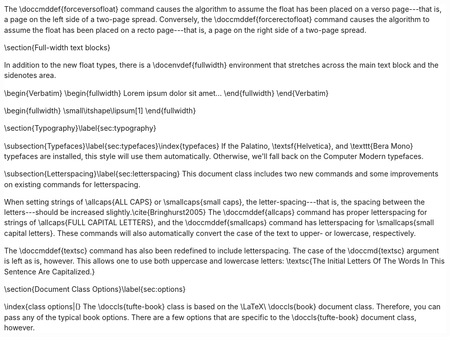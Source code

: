 The \doccmddef{forceversofloat} command causes the algorithm to assume the
float has been placed on a verso page---that is, a page on the left side of a
two-page spread.  Conversely, the \doccmddef{forcerectofloat} command causes
the algorithm to assume the float has been placed on a recto page---that is, a
page on the right side of a two-page spread.


\section{Full-width text blocks}

In addition to the new float types, there is a \docenvdef{fullwidth}
environment that stretches across the main text block and the sidenotes
area.

\begin{Verbatim}
\begin{fullwidth}
Lorem ipsum dolor sit amet...
\end{fullwidth}
\end{Verbatim}

\begin{fullwidth}
\small\itshape\lipsum[1]
\end{fullwidth}

\section{Typography}\label{sec:typography}

\subsection{Typefaces}\label{sec:typefaces}\index{typefaces}
If the Palatino, \textsf{Helvetica}, and \texttt{Bera Mono} typefaces are installed, this style
will use them automatically.  Otherwise, we'll fall back on the Computer Modern
typefaces.

\subsection{Letterspacing}\label{sec:letterspacing}
This document class includes two new commands and some improvements on
existing commands for letterspacing.

When setting strings of \allcaps{ALL CAPS} or \smallcaps{small caps}, the
letter\-spacing---that is, the spacing between the letters---should be
increased slightly.\cite{Bringhurst2005}  The \doccmddef{allcaps} command has proper letterspacing for
strings of \allcaps{FULL CAPITAL LETTERS}, and the \doccmddef{smallcaps} command
has letterspacing for \smallcaps{small capital letters}.  These commands
will also automatically convert the case of the text to upper- or
lowercase, respectively.

The \doccmddef{textsc} command has also been redefined to include
letterspacing.  The case of the \doccmd{textsc} argument is left as is,
however.  This allows one to use both uppercase and lowercase letters:
\textsc{The Initial Letters Of The Words In This Sentence Are Capitalized.}



\section{Document Class Options}\label{sec:options}

\index{class options|(}
The \doccls{tufte-book} class is based on the \LaTeX\ \doccls{book}
document class.  Therefore, you can pass any of the typical book
options.  There are a few options that are specific to the
\doccls{tufte-book} document class, however.
